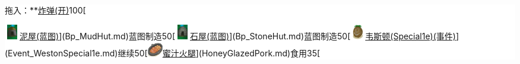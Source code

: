 拖入：**[炸弹(开)](DynamiteOn.md)</td><td  style="text-align:left;vertical-align:top;"  >100</td></tr><tr ><td  style="text-align:left;vertical-align:top;"  >[<div style="width:25px;display:inline-block;text-align:center"><img decoding="async" src="../wiki/Sprite/MudHut.png" href="a.md" style="max-width:25px;max-height:25px;"></div>[泥屋(蓝图)](Bp_MudHut.md)](Bp_MudHut.md)</td><td  style="text-align:left;vertical-align:top;"  >蓝图制造</td><td  style="text-align:left;vertical-align:top;"  >50</td></tr><tr ><td  style="text-align:left;vertical-align:top;"  >[<div style="width:25px;display:inline-block;text-align:center"><img decoding="async" src="../wiki/Sprite/StoneHut.png" href="a.md" style="max-width:25px;max-height:25px;"></div>[石屋(蓝图)](Bp_StoneHut.md)](Bp_StoneHut.md)</td><td  style="text-align:left;vertical-align:top;"  >蓝图制造</td><td  style="text-align:left;vertical-align:top;"  >50</td></tr><tr ><td  style="text-align:left;vertical-align:top;"  >[<div style="width:25px;display:inline-block;text-align:center"><img decoding="async" src="../wiki/Sprite/Weston.png" href="a.md" style="max-width:25px;max-height:25px;"></div>[韦斯顿(Special1e)(事件)](Event_WestonSpecial1e.md)](Event_WestonSpecial1e.md)</td><td  style="text-align:left;vertical-align:top;"  >继续</td><td  style="text-align:left;vertical-align:top;"  >50</td></tr><tr ><td  style="text-align:left;vertical-align:top;"  >[<div style="width:25px;display:inline-block;text-align:center"><img decoding="async" src="../wiki/Sprite/HoneyGlazedPork.png" href="a.md" style="max-width:25px;max-height:25px;"></div>[蜜汁火腿](HoneyGlazedPork.md)](HoneyGlazedPork.md)</td><td  style="text-align:left;vertical-align:top;"  >食用</td><td  style="text-align:left;vertical-align:top;"  >35</td></tr><tr ><td  style="text-align:left;vertical-align:top;"  >[<div style="width:25px;display:inline-block;text-align:center">